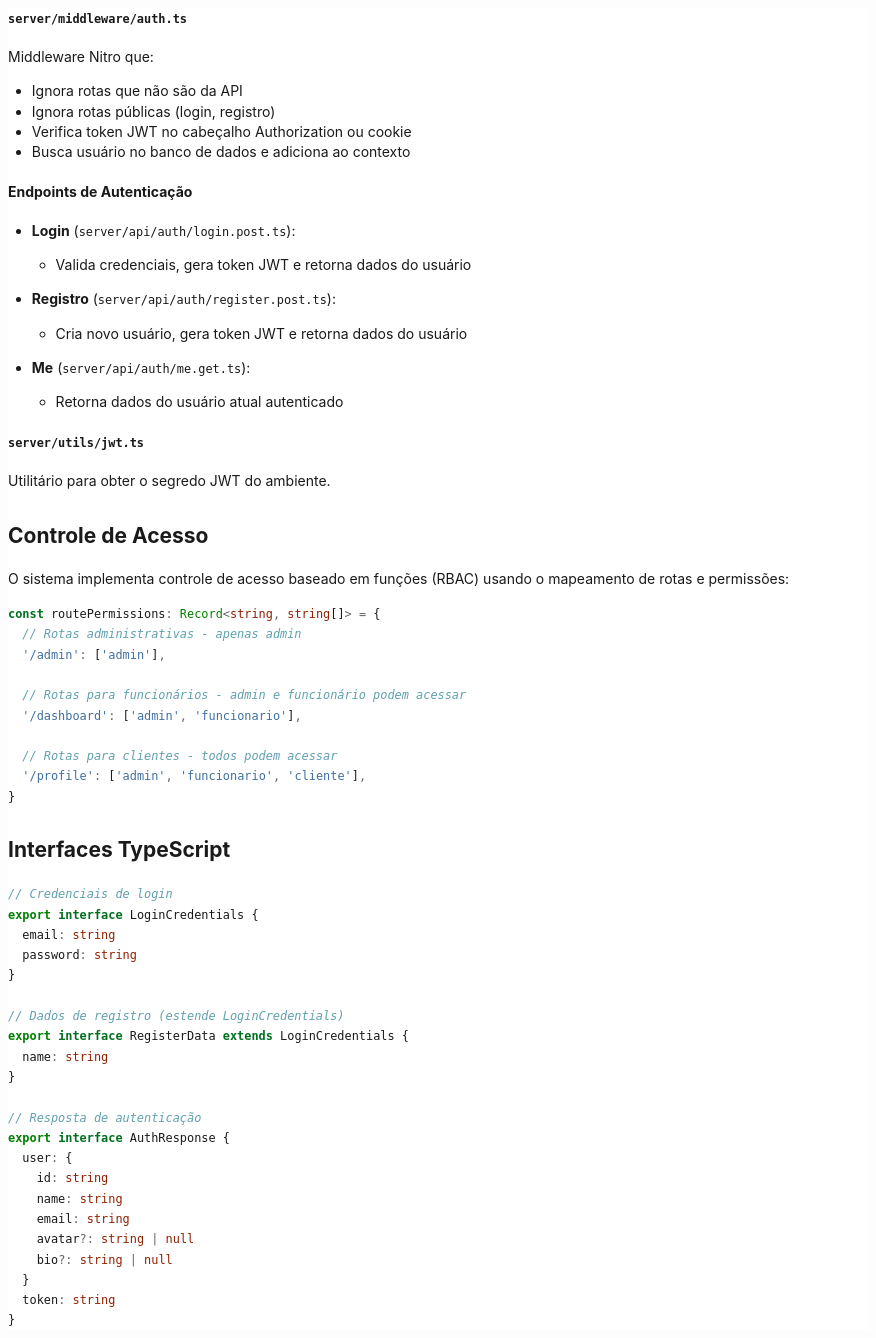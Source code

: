 #### `server/middleware/auth.ts`

Middleware Nitro que:
- Ignora rotas que não são da API
- Ignora rotas públicas (login, registro)
- Verifica token JWT no cabeçalho Authorization ou cookie
- Busca usuário no banco de dados e adiciona ao contexto

#### Endpoints de Autenticação

- **Login** (`server/api/auth/login.post.ts`):
  - Valida credenciais, gera token JWT e retorna dados do usuário

- **Registro** (`server/api/auth/register.post.ts`):
  - Cria novo usuário, gera token JWT e retorna dados do usuário

- **Me** (`server/api/auth/me.get.ts`):
  - Retorna dados do usuário atual autenticado

#### `server/utils/jwt.ts`

Utilitário para obter o segredo JWT do ambiente.

## Controle de Acesso

O sistema implementa controle de acesso baseado em funções (RBAC) usando o mapeamento de rotas e permissões:

```typescript
const routePermissions: Record<string, string[]> = {
  // Rotas administrativas - apenas admin
  '/admin': ['admin'],
  
  // Rotas para funcionários - admin e funcionário podem acessar
  '/dashboard': ['admin', 'funcionario'],
  
  // Rotas para clientes - todos podem acessar
  '/profile': ['admin', 'funcionario', 'cliente'],
}
```

## Interfaces TypeScript

```typescript
// Credenciais de login
export interface LoginCredentials {
  email: string
  password: string
}

// Dados de registro (estende LoginCredentials)
export interface RegisterData extends LoginCredentials {
  name: string
}

// Resposta de autenticação
export interface AuthResponse {
  user: {
    id: string
    name: string
    email: string
    avatar?: string | null
    bio?: string | null
  }
  token: string
}
```

[nuxt-src]: https://img.shields.io/badge/Built%20With%20Nuxt-18181B?logo=nuxt.js
[nuxt-href]: https://nuxt.com/